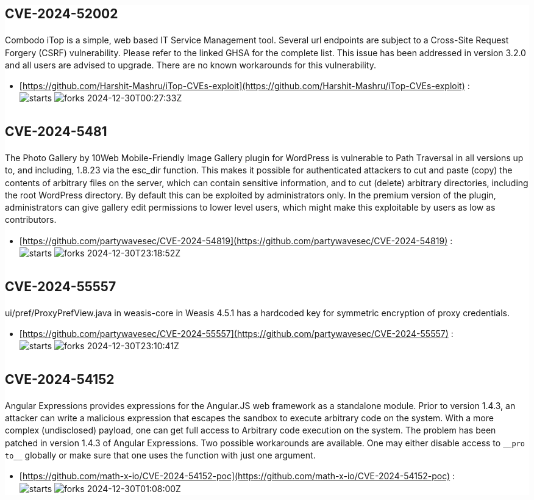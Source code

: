 ## CVE-2024-52002
 Combodo iTop is a simple, web based IT Service Management tool. Several url endpoints are subject to a Cross-Site Request Forgery (CSRF) vulnerability. Please refer to the linked GHSA for the complete list. This issue has been addressed in version 3.2.0 and all users are advised to upgrade. There are no known workarounds for this vulnerability.

- [https://github.com/Harshit-Mashru/iTop-CVEs-exploit](https://github.com/Harshit-Mashru/iTop-CVEs-exploit) :  
![starts](https://img.shields.io/github/stars/Harshit-Mashru/iTop-CVEs-exploit.svg) 
![forks](https://img.shields.io/github/forks/Harshit-Mashru/iTop-CVEs-exploit.svg) 
2024-12-30T00:27:33Z

## CVE-2024-5481
 The Photo Gallery by 10Web  Mobile-Friendly Image Gallery plugin for WordPress is vulnerable to Path Traversal in all versions up to, and including, 1.8.23 via the esc_dir function. This makes it possible for authenticated attackers to cut and paste (copy) the contents of arbitrary files on the server, which can contain sensitive information, and to cut (delete) arbitrary directories, including the root WordPress directory. By default this can be exploited by administrators only. In the premium version of the plugin, administrators can give gallery edit permissions to lower level users, which might make this exploitable by users as low as contributors.

- [https://github.com/partywavesec/CVE-2024-54819](https://github.com/partywavesec/CVE-2024-54819) :  
![starts](https://img.shields.io/github/stars/partywavesec/CVE-2024-54819.svg) 
![forks](https://img.shields.io/github/forks/partywavesec/CVE-2024-54819.svg) 
2024-12-30T23:18:52Z

## CVE-2024-55557
 ui/pref/ProxyPrefView.java in weasis-core in Weasis 4.5.1 has a hardcoded key for symmetric encryption of proxy credentials.

- [https://github.com/partywavesec/CVE-2024-55557](https://github.com/partywavesec/CVE-2024-55557) :  
![starts](https://img.shields.io/github/stars/partywavesec/CVE-2024-55557.svg) 
![forks](https://img.shields.io/github/forks/partywavesec/CVE-2024-55557.svg) 
2024-12-30T23:10:41Z

## CVE-2024-54152
 Angular Expressions provides expressions for the Angular.JS web framework as a standalone module. Prior to version 1.4.3, an attacker can write a malicious expression that escapes the sandbox to execute arbitrary code on the system. With a more complex (undisclosed) payload, one can get full access to Arbitrary code execution on the system. The problem has been patched in version 1.4.3 of Angular Expressions. Two possible workarounds are available. One may either disable access to `__proto__` globally or make sure that one uses the function with just one argument.

- [https://github.com/math-x-io/CVE-2024-54152-poc](https://github.com/math-x-io/CVE-2024-54152-poc) :  
![starts](https://img.shields.io/github/stars/math-x-io/CVE-2024-54152-poc.svg) 
![forks](https://img.shields.io/github/forks/math-x-io/CVE-2024-54152-poc.svg) 
2024-12-30T01:08:00Z
